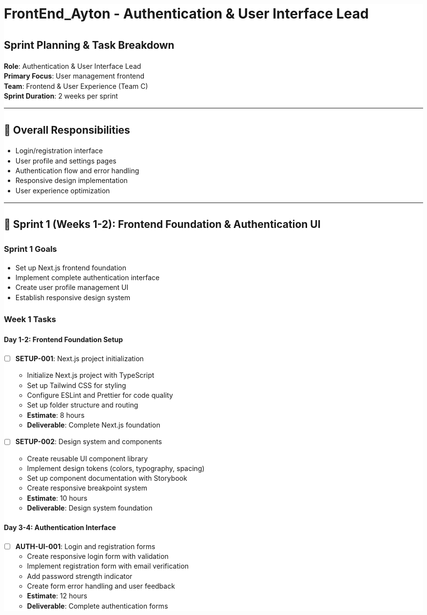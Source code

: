 # FrontEnd_Ayton - Authentication & User Interface Lead
## Sprint Planning & Task Breakdown

**Role**: Authentication & User Interface Lead  
**Primary Focus**: User management frontend  
**Team**: Frontend & User Experience (Team C)  
**Sprint Duration**: 2 weeks per sprint  

---

## 🎯 Overall Responsibilities
- Login/registration interface
- User profile and settings pages
- Authentication flow and error handling
- Responsive design implementation
- User experience optimization

---

## 📅 Sprint 1 (Weeks 1-2): Frontend Foundation & Authentication UI

### **Sprint 1 Goals**
- Set up Next.js frontend foundation
- Implement complete authentication interface
- Create user profile management UI
- Establish responsive design system

### **Week 1 Tasks**

#### **Day 1-2: Frontend Foundation Setup**
- [ ] **SETUP-001**: Next.js project initialization
  - Initialize Next.js project with TypeScript
  - Set up Tailwind CSS for styling
  - Configure ESLint and Prettier for code quality
  - Set up folder structure and routing
  - **Estimate**: 8 hours
  - **Deliverable**: Complete Next.js foundation

- [ ] **SETUP-002**: Design system and components
  - Create reusable UI component library
  - Implement design tokens (colors, typography, spacing)
  - Set up component documentation with Storybook
  - Create responsive breakpoint system
  - **Estimate**: 10 hours
  - **Deliverable**: Design system foundation

#### **Day 3-4: Authentication Interface**
- [ ] **AUTH-UI-001**: Login and registration forms
  - Create responsive login form with validation
  - Implement registration form with email verification
  - Add password strength indicator
  - Create form error handling and user feedback
  - **Estimate**: 12 hours
  - **Deliverable**: Complete authentication forms
